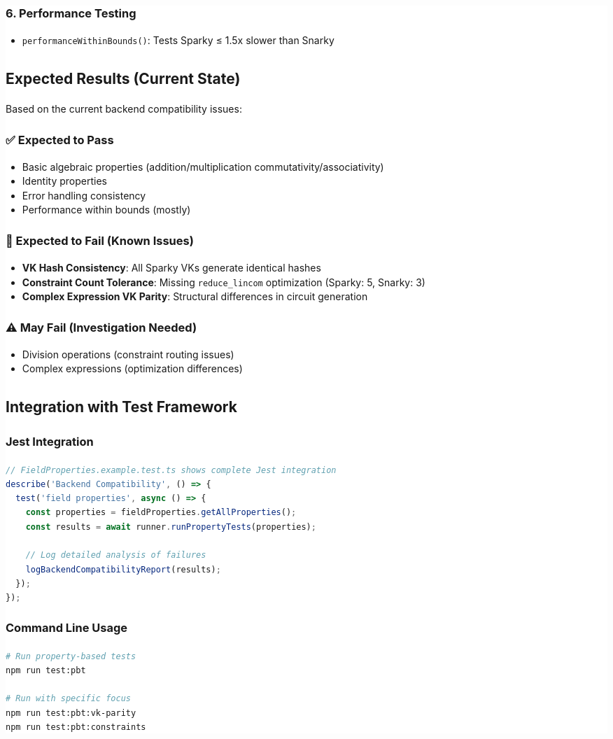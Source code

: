 ### 6. Performance Testing
- `performanceWithinBounds()`: Tests Sparky ≤ 1.5x slower than Snarky

## Expected Results (Current State)

Based on the current backend compatibility issues:

### ✅ Expected to Pass
- Basic algebraic properties (addition/multiplication commutativity/associativity)
- Identity properties
- Error handling consistency
- Performance within bounds (mostly)

### 🚨 Expected to Fail (Known Issues)
- **VK Hash Consistency**: All Sparky VKs generate identical hashes
- **Constraint Count Tolerance**: Missing `reduce_lincom` optimization (Sparky: 5, Snarky: 3)
- **Complex Expression VK Parity**: Structural differences in circuit generation

### ⚠️ May Fail (Investigation Needed)
- Division operations (constraint routing issues)
- Complex expressions (optimization differences)

## Integration with Test Framework

### Jest Integration

```typescript
// FieldProperties.example.test.ts shows complete Jest integration
describe('Backend Compatibility', () => {
  test('field properties', async () => {
    const properties = fieldProperties.getAllProperties();
    const results = await runner.runPropertyTests(properties);
    
    // Log detailed analysis of failures
    logBackendCompatibilityReport(results);
  });
});
```

### Command Line Usage

```bash
# Run property-based tests
npm run test:pbt

# Run with specific focus
npm run test:pbt:vk-parity
npm run test:pbt:constraints
```
